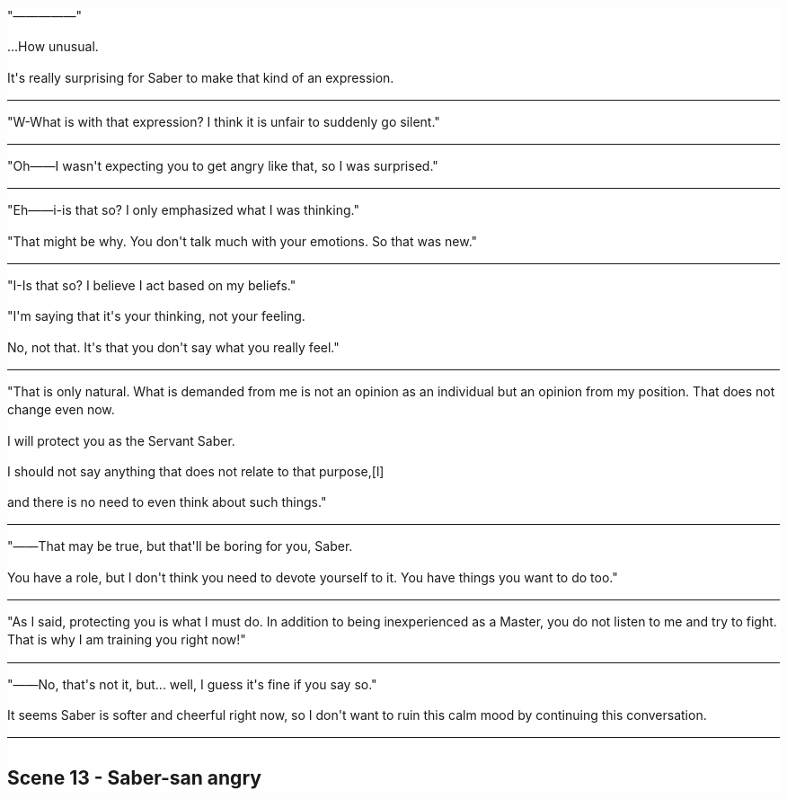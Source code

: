 "―――――"  
  
...How unusual.  
  
It's really surprising for Saber to make that kind of an expression.  
  
---  
  
"W-What is with that expression? I think it is unfair to suddenly go silent."  
  
---  
  
"Oh――I wasn't expecting you to get angry like that, so I was surprised."  
  
---  
  
"Eh――i-is that so? I only emphasized what I was thinking."  
  
"That might be why. You don't talk much with your emotions. So that was new."  
  
---  
  
"I-Is that so? I believe I act based on my beliefs."  
  
"I'm saying that it's your thinking, not your feeling.  
  
No, not that. It's that you don't say what you really feel."  
  
---  
  
"That is only natural. What is demanded from me is not an opinion as an individual but an opinion from my position. That does not change even now.  
  
I will protect you as the Servant Saber.  
  
I should not say anything that does not relate to that purpose,[l]  
  
and there is no need to even think about such things."  
  
---  
  
"――That may be true, but that'll be boring for you, Saber.  
  
You have a role, but I don't think you need to devote yourself to it. You have things you want to do too."  
  
---  
  
"As I said, protecting you is what I must do. In addition to being inexperienced as a Master, you do not listen to me and try to fight. That is why I am training you right now!"  
  
---  
  
"――No, that's not it, but... well, I guess it's fine if you say so."  
  
It seems Saber is softer and cheerful right now, so I don't want to ruin this calm mood by continuing this conversation.  
  
---  
  
## Scene 13 - Saber-san angry  
  